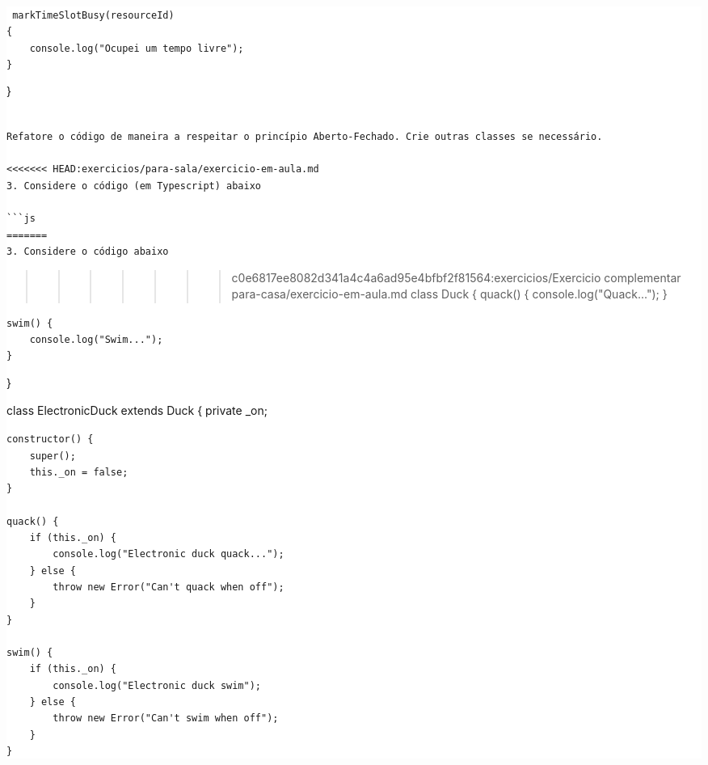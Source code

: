      markTimeSlotBusy(resourceId)
    {
        console.log("Ocupei um tempo livre");
    }
}
```

Refatore o código de maneira a respeitar o princípio Aberto-Fechado. Crie outras classes se necessário.

<<<<<<< HEAD:exercicios/para-sala/exercicio-em-aula.md
3. Considere o código (em Typescript) abaixo

```js
=======
3. Considere o código abaixo
```
>>>>>>> c0e6817ee8082d341a4c4a6ad95e4bfbf2f81564:exercicios/Exercicio complementar para-casa/exercicio-em-aula.md
class Duck {
    quack() {
        console.log("Quack...");
    }

    swim() {
        console.log("Swim...");
    }
}

class ElectronicDuck extends Duck
{
    private _on;

    constructor() {
        super();
        this._on = false;
    }

    quack() {
        if (this._on) {
            console.log("Electronic duck quack...");
        } else {
            throw new Error("Can't quack when off");
        }
    }

    swim() {
        if (this._on) {
            console.log("Electronic duck swim");
        } else {
            throw new Error("Can't swim when off");
        }
    }
